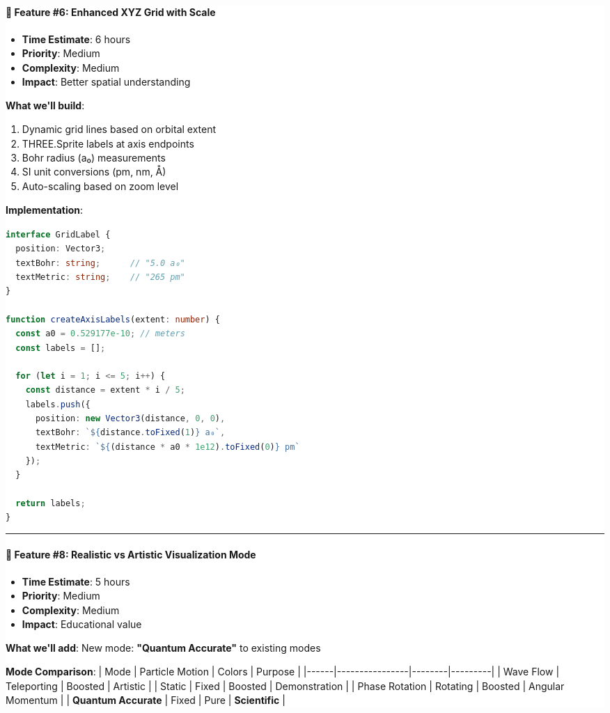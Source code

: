 
#### 📐 Feature #6: Enhanced XYZ Grid with Scale
- **Time Estimate**: 6 hours
- **Priority**: Medium
- **Complexity**: Medium
- **Impact**: Better spatial understanding

**What we'll build**:
1. Dynamic grid lines based on orbital extent
2. THREE.Sprite labels at axis endpoints
3. Bohr radius (a₀) measurements
4. SI unit conversions (pm, nm, Å)
5. Auto-scaling based on zoom level

**Implementation**:
```typescript
interface GridLabel {
  position: Vector3;
  textBohr: string;      // "5.0 a₀"
  textMetric: string;    // "265 pm"
}

function createAxisLabels(extent: number) {
  const a0 = 0.529177e-10; // meters
  const labels = [];

  for (let i = 1; i <= 5; i++) {
    const distance = extent * i / 5;
    labels.push({
      position: new Vector3(distance, 0, 0),
      textBohr: `${distance.toFixed(1)} a₀`,
      textMetric: `${(distance * a0 * 1e12).toFixed(0)} pm`
    });
  }

  return labels;
}
```

---

#### 🎨 Feature #8: Realistic vs Artistic Visualization Mode
- **Time Estimate**: 5 hours
- **Priority**: Medium
- **Complexity**: Medium
- **Impact**: Educational value

**What we'll add**:
New mode: **"Quantum Accurate"** to existing modes

**Mode Comparison**:
| Mode | Particle Motion | Colors | Purpose |
|------|----------------|--------|---------|
| Wave Flow | Teleporting | Boosted | Artistic |
| Static | Fixed | Boosted | Demonstration |
| Phase Rotation | Rotating | Boosted | Angular Momentum |
| **Quantum Accurate** | Fixed | Pure | **Scientific** |
